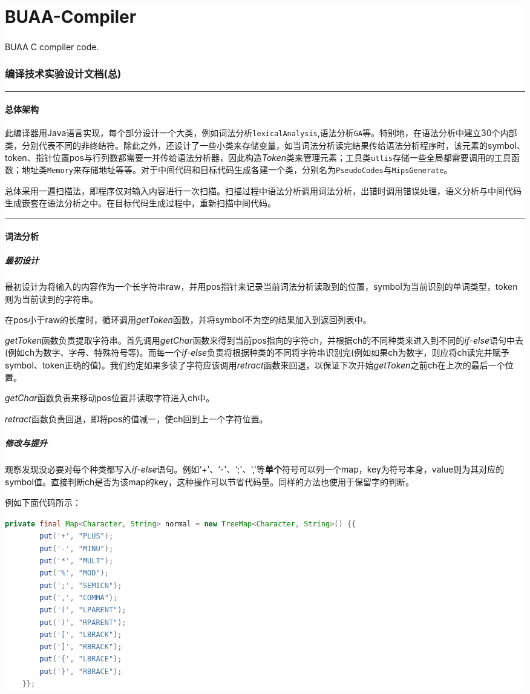 # BUAA-Compiler
BUAA C compiler code.

### 编译技术实验设计文档(总)


----

#### 总体架构

此编译器用Java语言实现，每个部分设计一个大类，例如词法分析`lexicalAnalysis`,语法分析`GA`等。特别地，在语法分析中建立30个内部类，分别代表不同的非终结符。除此之外，还设计了一些小类来存储变量，如当词法分析读完结果传给语法分析程序时，该元素的symbol、token、指针位置pos与行列数都需要一并传给语法分析器，因此构造*Token*类来管理元素；工具类`utlis`存储一些全局都需要调用的工具函数；地址类`Memory`来存储地址等等。对于中间代码和目标代码生成各建一个类，分别名为`PseudoCodes`与`MipsGenerate`。

总体采用一遍扫描法，即程序仅对输入内容进行一次扫描。扫描过程中语法分析调用词法分析，出错时调用错误处理，语义分析与中间代码生成嵌套在语法分析之中。在目标代码生成过程中，重新扫描中间代码。

----

#### 词法分析

##### 最初设计

最初设计为将输入的内容作为一个长字符串raw，并用pos指针来记录当前词法分析读取到的位置，symbol为当前识别的单词类型，token则为当前读到的字符串。

在pos小于raw的长度时，循环调用*getToken*函数，并将symbol不为空的结果加入到返回列表中。

*getToken*函数负责提取字符串。首先调用*getChar*函数来得到当前pos指向的字符ch，并根据ch的不同种类来进入到不同的*if-else*语句中去(例如ch为数字、字母、特殊符号等)。而每一个*if-else*负责将根据种类的不同将字符串识别完(例如如果ch为数字，则应将ch读完并赋予symbol、token正确的值)。我们约定如果多读了字符应该调用*retract*函数来回退，以保证下次开始*getToken*之前ch在上次的最后一个位置。

*getChar*函数负责来移动pos位置并读取字符进入ch中。

*retract*函数负责回退，即将pos的值减一，使ch回到上一个字符位置。

##### 修改与提升

观察发现没必要对每个种类都写入*if-else*语句。例如‘+’、‘-'、‘;'、‘,'等**单个**符号可以列一个map，key为符号本身，value则为其对应的symbol值。直接判断ch是否为该map的key，这种操作可以节省代码量。同样的方法也使用于保留字的判断。

例如下面代码所示：

```java
private final Map<Character, String> normal = new TreeMap<Character, String>() {{
        put('+', "PLUS");
        put('-', "MINU");
        put('*', "MULT");
        put('%', "MOD");
        put(';', "SEMICN");
        put(',', "COMMA");
        put('(', "LPARENT");
        put(')', "RPARENT");
        put('[', "LBRACK");
        put(']', "RBRACK");
        put('{', "LBRACE");
        put('}', "RBRACE");
    }};
```
